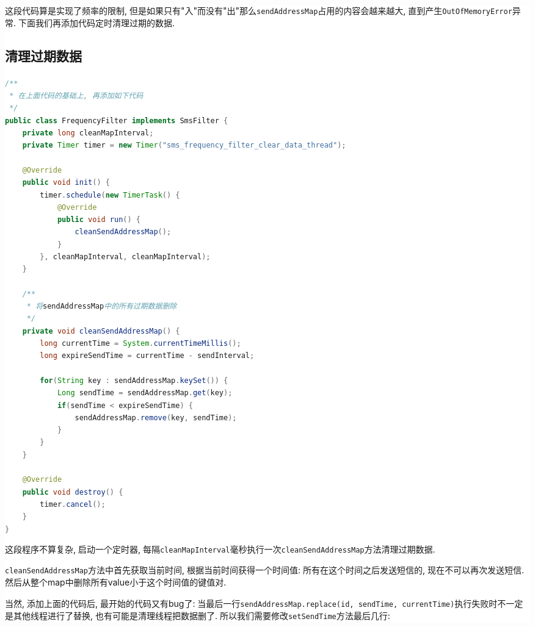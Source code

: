 这段代码算是实现了频率的限制, 但是如果只有"入"而没有"出"那么`sendAddressMap`占用的内容会越来越大, 直到产生`OutOfMemoryError`异常. 下面我们再添加代码定时清理过期的数据.

## 清理过期数据

``` java FrequencyFilter.java
/**
 * 在上面代码的基础上, 再添加如下代码
 */
public class FrequencyFilter implements SmsFilter {
    private long cleanMapInterval;
    private Timer timer = new Timer("sms_frequency_filter_clear_data_thread");

    @Override
    public void init() {
        timer.schedule(new TimerTask() {
            @Override
            public void run() {
                cleanSendAddressMap();
            }
        }, cleanMapInterval, cleanMapInterval);
    }

    /**
     * 将sendAddressMap中的所有过期数据删除
     */
    private void cleanSendAddressMap() {
        long currentTime = System.currentTimeMillis();
        long expireSendTime = currentTime - sendInterval;

        for(String key : sendAddressMap.keySet()) {
            Long sendTime = sendAddressMap.get(key);
            if(sendTime < expireSendTime) {
                sendAddressMap.remove(key, sendTime);
            }
        }
    }

    @Override
    public void destroy() {
        timer.cancel();
    }
}
```

这段程序不算复杂, 启动一个定时器, 每隔`cleanMapInterval`毫秒执行一次`cleanSendAddressMap`方法清理过期数据.

`cleanSendAddressMap`方法中首先获取当前时间, 根据当前时间获得一个时间值: 所有在这个时间之后发送短信的, 现在不可以再次发送短信. 然后从整个map中删除所有value小于这个时间值的键值对.

当然, 添加上面的代码后, 最开始的代码又有bug了: 当最后一行`sendAddressMap.replace(id, sendTime, currentTime)`执行失败时不一定是其他线程进行了替换, 也有可能是清理线程把数据删了. 所以我们需要修改`setSendTime`方法最后几行:
